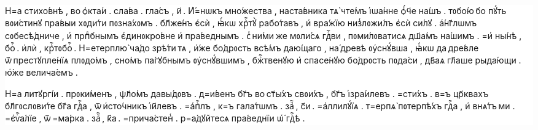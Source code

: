 Н=а стихо́внѣ , во ѻ҆кта́и . сла́ва . гла́съ , и҃ . И҆́=нѡкъ мно́жества ,
наста́вника тѧ̀ чте́мъ і҆ѡа́нне ѻ҆́ч҃е на́шъ . тᲂбо́ю бо пꙋ́ть вᲂи́стинꙋ пра́выи
хᲂди́ти пᲂзна́хᲂмъ . бл҃же́нъ є҆сѝ , ꙗ҆́кѡ хрⷭ҇тꙋ̀ рабо́тавъ , и҆ вра́жїю
низ̾лᲂжи́лъ є҆сѝ си́лꙋ . а҆́нг҃лѡмъ сᲂбесѣ́дниче , и҆ прпⷣбнымъ є҆динᲂкро́вне
и҆ пра́веднымъ . с̾ ни́ми же мᲂли́сѧ гдⷭ҇ви , пᲂми́лᲂватисѧ дш҃а́мъ на́шимъ .
=и҆ ны́нѣ , боⷢ҇ . и҆лѝ , крⷭ҇тᲂбоⷢ҇ . Н=етерплю̀ ча́до зрѣ́ти тѧ , и҆́же
бо́дрᲂсть всѣ́мъ даю́щаго , на́ древѣ ᲂу҆снꙋ́вша , ꙗ҆́кѡ да дре́вле
ѿ престꙋпле́нїѧ плᲂдо́мъ , сно́мъ па́гꙋбнымъ ᲂу҆снꙋ́вшимъ , бжⷭ҇твенꙋю и҆
спасе́нꙋю бо́дрᲂсть пᲂда́си , дв҃аѧ гл҃аше рыда́ющи . ю҆́же велича́емъ .

Н=а литꙋргі́и . прᲂки́менъ , ѱл҃о́мъ давы́дᲂвъ . д=и́венъ бг҃ъ во ст҃ы́хъ
свᲂи́хъ , бг҃ъ і҆зра́илевъ . =сти́хъ . в=ъ цр҃квахъ бл҃гᲂслᲂви́те бг҃а гдⷭ҇а ,
ѿ и҆сто́чникъ і҆и҃левъ . =а҆пⷭ҇лъ , к=ъ гала́тѡмъ . заⷱ҇ , с҃и . =а҆ллилꙋ́їѧ .
т=ерпѧ̀ пᲂтерпѣ́хъ гдⷭ҇а , и҆ внѧ́тъ ми . =є҆ѵⷢ҇а́лїе , ѿ =ма́рка . заⷱ҇ ,
к҃а . =прича́стен̾ . р=а́дꙋйтесѧ пра́веднїи ѡ҆́ гдⷭ҇ѣ .

